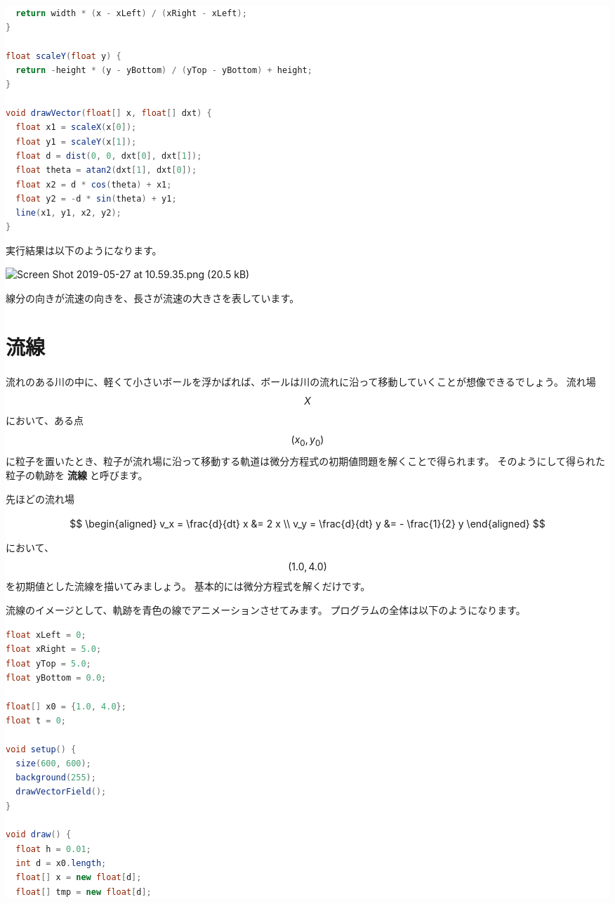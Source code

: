 ```java
  return width * (x - xLeft) / (xRight - xLeft);
}

float scaleY(float y) {
  return -height * (y - yBottom) / (yTop - yBottom) + height;
}

void drawVector(float[] x, float[] dxt) {
  float x1 = scaleX(x[0]);
  float y1 = scaleY(x[1]);
  float d = dist(0, 0, dxt[0], dxt[1]);
  float theta = atan2(dxt[1], dxt[0]);
  float x2 = d * cos(theta) + x1;
  float y2 = -d * sin(theta) + y1;
  line(x1, y1, x2, y2);
}
```

実行結果は以下のようになります。

![Screen Shot 2019-05-27 at 10.59.35.png (20.5 kB)](https://img.esa.io/uploads/production/attachments/8704/2019/05/27/28750/e427af73-c525-4651-bf56-6dab511f103e.png)

線分の向きが流速の向きを、長さが流速の大きさを表しています。

# 流線

流れのある川の中に、軽くて小さいボールを浮かばれば、ボールは川の流れに沿って移動していくことが想像できるでしょう。
流れ場 $$X$$ において、ある点 $$(x_0, y_0)$$ に粒子を置いたとき、粒子が流れ場に沿って移動する軌道は微分方程式の初期値問題を解くことで得られます。
そのようにして得られた粒子の軌跡を **流線** と呼びます。

先ほどの流れ場

$$
\begin{aligned}
v_x = \frac{d}{dt} x &= 2 x \\
v_y = \frac{d}{dt} y &= - \frac{1}{2} y
\end{aligned}
$$

において、$$(1.0, 4.0)$$ を初期値とした流線を描いてみましょう。
基本的には微分方程式を解くだけです。

流線のイメージとして、軌跡を青色の線でアニメーションさせてみます。
プログラムの全体は以下のようになります。

```java
float xLeft = 0;
float xRight = 5.0;
float yTop = 5.0;
float yBottom = 0.0;

float[] x0 = {1.0, 4.0};
float t = 0;

void setup() {
  size(600, 600);
  background(255);
  drawVectorField();
}

void draw() {
  float h = 0.01;
  int d = x0.length;
  float[] x = new float[d];
  float[] tmp = new float[d];
```